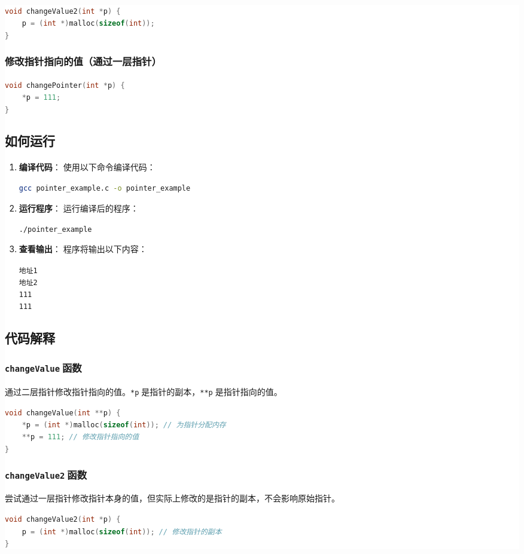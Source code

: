 ```c
void changeValue2(int *p) {
    p = (int *)malloc(sizeof(int));
}
```

### 修改指针指向的值（通过一层指针）

```c
void changePointer(int *p) {
    *p = 111;
}
```

## 如何运行

1. **编译代码**：
   使用以下命令编译代码：
   ```bash
   gcc pointer_example.c -o pointer_example
   ```

2. **运行程序**：
   运行编译后的程序：
   ```bash
   ./pointer_example
   ```

3. **查看输出**：
   程序将输出以下内容：
   ```
   地址1
   地址2
   111
   111
   ```

## 代码解释

### `changeValue` 函数

通过二层指针修改指针指向的值。`*p` 是指针的副本，`**p` 是指针指向的值。

```c
void changeValue(int **p) {
    *p = (int *)malloc(sizeof(int)); // 为指针分配内存
    **p = 111; // 修改指针指向的值
}
```

### `changeValue2` 函数

尝试通过一层指针修改指针本身的值，但实际上修改的是指针的副本，不会影响原始指针。

```c
void changeValue2(int *p) {
    p = (int *)malloc(sizeof(int)); // 修改指针的副本
}
```
